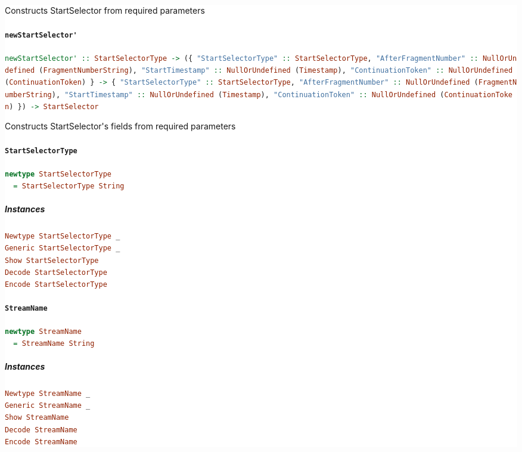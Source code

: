 Constructs StartSelector from required parameters

#### `newStartSelector'`

``` purescript
newStartSelector' :: StartSelectorType -> ({ "StartSelectorType" :: StartSelectorType, "AfterFragmentNumber" :: NullOrUndefined (FragmentNumberString), "StartTimestamp" :: NullOrUndefined (Timestamp), "ContinuationToken" :: NullOrUndefined (ContinuationToken) } -> { "StartSelectorType" :: StartSelectorType, "AfterFragmentNumber" :: NullOrUndefined (FragmentNumberString), "StartTimestamp" :: NullOrUndefined (Timestamp), "ContinuationToken" :: NullOrUndefined (ContinuationToken) }) -> StartSelector
```

Constructs StartSelector's fields from required parameters

#### `StartSelectorType`

``` purescript
newtype StartSelectorType
  = StartSelectorType String
```

##### Instances
``` purescript
Newtype StartSelectorType _
Generic StartSelectorType _
Show StartSelectorType
Decode StartSelectorType
Encode StartSelectorType
```

#### `StreamName`

``` purescript
newtype StreamName
  = StreamName String
```

##### Instances
``` purescript
Newtype StreamName _
Generic StreamName _
Show StreamName
Decode StreamName
Encode StreamName
```


